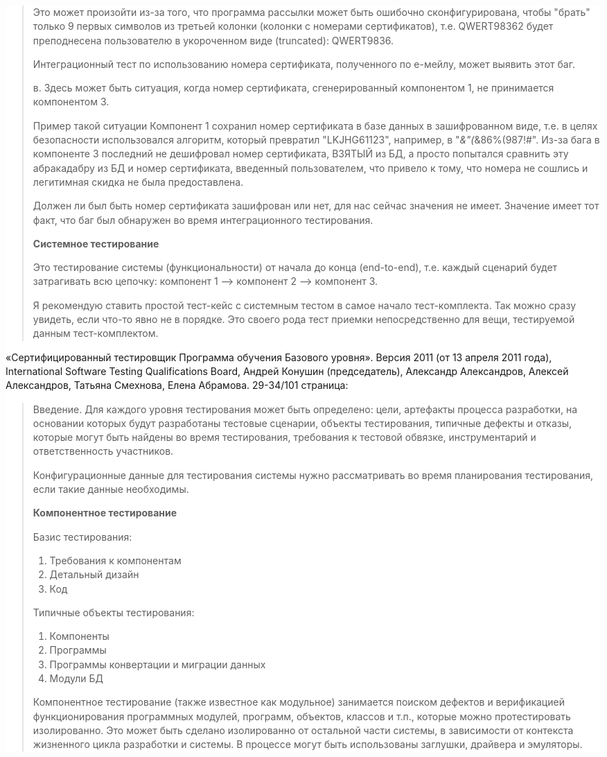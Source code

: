> 
> Это может произойти из-за того, что программа рассылки может быть ошибочно сконфигурирована, чтобы "брать" только 9 первых символов из третьей колонки (колонки с номерами сертификатов), т.е. QWERT98362 будет преподнесена пользователю в укороченном виде (truncated): QWERT9836.
> 
> Интеграционный тест по использованию номера сертификата, полученного по е-мейлу, может выявить этот баг.
> 
> в. Здесь может быть ситуация, когда номер сертификата, сгенерированный компонентом 1, не принимается компонентом 3.
> 
> Пример такой ситуации
> Компонент 1 сохранил номер сертификата в базе данных в зашифрованном виде, т.е. в целях безопасности использовался алгоритм, который превратил "LKJHG61123", например, в "*&"(*&86%(987$!$#". Из-за бага в компоненте 3 последний не дешифровал номер сертификата, ВЗЯТЫЙ из БД, а просто попытался сравнить эту абракадабру из БД и номер сертификата, введенный пользователем, что привело к тому, что номера не сошлись и легитимная скидка не была предоставлена.
> 
> Должен ли был быть номер сертификата зашифрован или нет, для нас сейчас значения не имеет. Значение имеет тот факт, что баг был обнаружен во время интеграционного тестирования.
> 
> **Системное тестирование**
> 
> Это тестирование системы (функциональности) от начала до конца (end-to-end), т.е. каждый сценарий будет затрагивать всю цепочку: компонент 1 —> компонент 2 —> компонент 3.
> 
> Я рекомендую ставить простой тест-кейс с системным тестом в самое начало тест-комплекта. Так можно сразу увидеть, если что-то явно не в порядке. Это своего рода тест приемки непосредственно для вещи, тестируемой данным тест-комплектом.

«Сертифицированный тестировщик Программа обучения Базового уровня». Версия 2011 (от 13 апреля 2011 года), International Software Testing Qualifications Board, Андрей Конушин (председатель), Александр Александров, Алексей Александров, Татьяна Смехнова, Елена Абрамова. 29-34/101 страница:

> Введение. Для каждого уровня тестирования может быть определено: цели, артефакты процесса разработки, на основании которых будут разработаны тестовые сценарии, объекты тестирования, типичные дефекты и отказы, которые могут быть найдены во время тестирования, требования к тестовой обвязке, инструментарий и ответственность участников.
> 
> Конфигурационные данные для тестирования системы нужно рассматривать во время планирования тестирования, если такие данные необходимы.
> 
> **Компонентное тестирование**
> 
> Базис тестирования:
> 
>  1. Требования к компонентам
>  1. Детальный дизайн
>  1. Код
> 
> Типичные объекты тестирования:
> 
>  1. Компоненты
>  1. Программы
>  1. Программы конвертации и миграции данных
>  1. Модули БД
> 
> Компонентное тестирование (также известное как модульное) занимается поиском дефектов и верификацией функционирования программных модулей, программ, объектов, классов и т.п., которые можно протестировать изолированно. Это может быть сделано изолированно от остальной части системы, в зависимости от контекста жизненного цикла разработки и системы. В процессе могут быть использованы заглушки, драйвера и эмуляторы.
> 